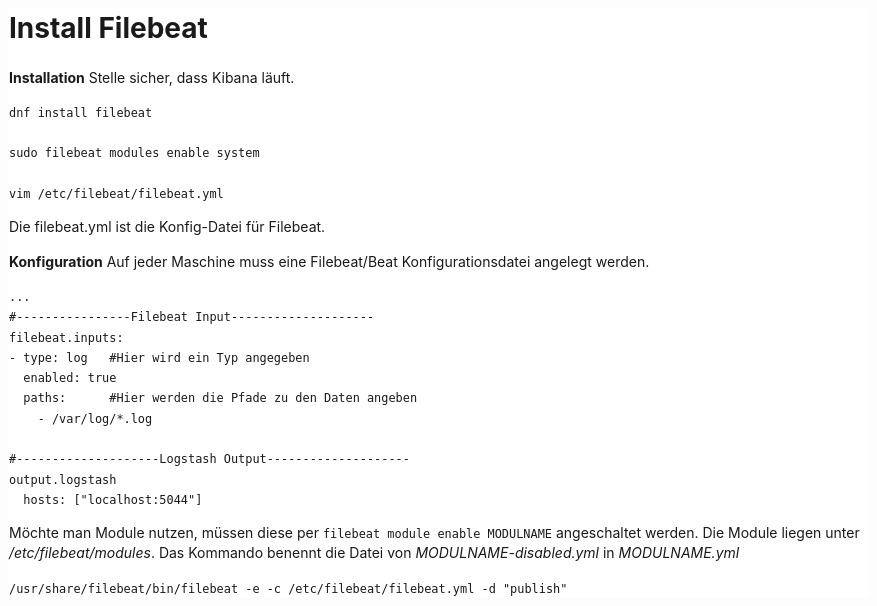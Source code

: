 # Install Filebeat
**Installation**
Stelle sicher, dass Kibana läuft.

```
dnf install filebeat

sudo filebeat modules enable system

vim /etc/filebeat/filebeat.yml

```
Die filebeat.yml ist die Konfig-Datei für Filebeat.

**Konfiguration**
Auf jeder Maschine muss eine Filebeat/Beat Konfigurationsdatei angelegt werden. 
```
...
#----------------Filebeat Input--------------------
filebeat.inputs:
- type: log   #Hier wird ein Typ angegeben
  enabled: true
  paths:      #Hier werden die Pfade zu den Daten angeben
    - /var/log/*.log

#--------------------Logstash Output--------------------
output.logstash
  hosts: ["localhost:5044"]
```

Möchte man Module nutzen, müssen diese per ``filebeat module enable MODULNAME`` angeschaltet werden. Die Module liegen unter */etc/filebeat/modules*. Das Kommando benennt die Datei von *MODULNAME-disabled.yml* in *MODULNAME.yml*

```
/usr/share/filebeat/bin/filebeat -e -c /etc/filebeat/filebeat.yml -d "publish"
```